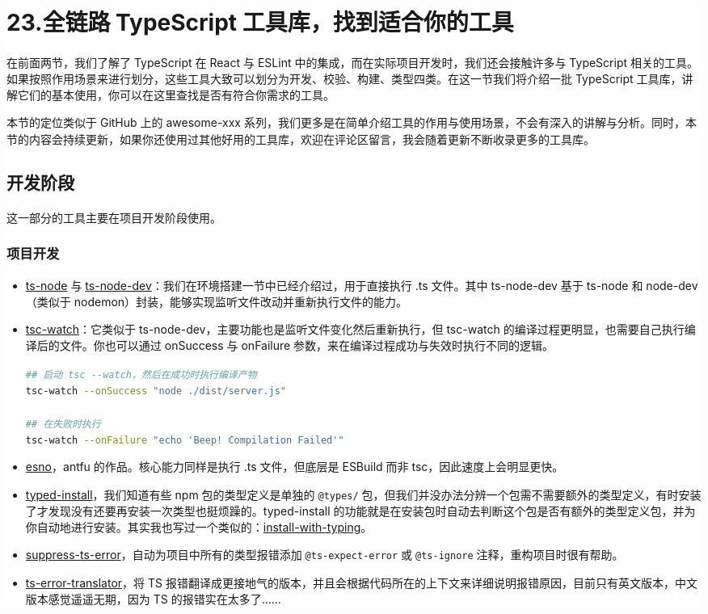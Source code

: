 # 23.全链路 TypeScript 工具库，找到适合你的工具

在前面两节，我们了解了 TypeScript 在 React 与 ESLint 中的集成，而在实际项目开发时，我们还会接触许多与 TypeScript 相关的工具。如果按照作用场景来进行划分，这些工具大致可以划分为开发、校验、构建、类型四类。在这一节我们将介绍一批 TypeScript 工具库，讲解它们的基本使用，你可以在这里查找是否有符合你需求的工具。

本节的定位类似于 GitHub 上的 awesome-xxx 系列，我们更多是在简单介绍工具的作用与使用场景，不会有深入的讲解与分析。同时，本节的内容会持续更新，如果你还使用过其他好用的工具库，欢迎在评论区留言，我会随着更新不断收录更多的工具库。

## 开发阶段

这一部分的工具主要在项目开发阶段使用。

### 项目开发

- [ts-node](https://link.juejin.cn/?target=https%3A%2F%2Fgithub.com%2FTypeStrong%2Fts-node) 与 [ts-node-dev](https://link.juejin.cn/?target=https%3A%2F%2Fgithub.com%2Fwclr%2Fts-node-dev)：我们在环境搭建一节中已经介绍过，用于直接执行 .ts 文件。其中 ts-node-dev 基于 ts-node 和 node-dev（类似于 nodemon）封装，能够实现监听文件改动并重新执行文件的能力。

- [tsc-watch](https://link.juejin.cn/?target=https%3A%2F%2Fgithub.com%2Fgilamran%2Ftsc-watch)：它类似于 ts-node-dev，主要功能也是监听文件变化然后重新执行，但 tsc-watch 的编译过程更明显，也需要自己执行编译后的文件。你也可以通过 onSuccess 与 onFailure 参数，来在编译过程成功与失效时执行不同的逻辑。

  ```bash
  ## 启动 tsc --watch，然后在成功时执行编译产物
  tsc-watch --onSuccess "node ./dist/server.js"
  
  ## 在失败时执行
  tsc-watch --onFailure "echo 'Beep! Compilation Failed'"
  ```

- [esno](https://link.juejin.cn/?target=https%3A%2F%2Fgithub.com%2Fesbuild-kit%2Fesno)，antfu 的作品。核心能力同样是执行 .ts 文件，但底层是 ESBuild 而非 tsc，因此速度上会明显更快。

- [typed-install](https://link.juejin.cn/?target=https%3A%2F%2Fwww.npmjs.com%2Fpackage%2Ftyped-install)，我们知道有些 npm 包的类型定义是单独的 `@types/` 包，但我们并没办法分辨一个包需不需要额外的类型定义，有时安装了才发现没有还要再安装一次类型也挺烦躁的。typed-install 的功能就是在安装包时自动去判断这个包是否有额外的类型定义包，并为你自动地进行安装。其实我也写过一个类似的：[install-with-typing](https://link.juejin.cn/?target=https%3A%2F%2Fwww.npmjs.com%2Fpackage%2Finstall-with-typing)。

- [suppress-ts-error](https://link.juejin.cn/?target=https%3A%2F%2Fgithub.com%2Fkawamataryo%2Fsuppress-ts-errors)，自动为项目中所有的类型报错添加 `@ts-expect-error` 或 `@ts-ignore` 注释，重构项目时很有帮助。

- [ts-error-translator](https://link.juejin.cn/?target=https%3A%2F%2Fgithub.com%2Fmattpocock%2Fts-error-translator)，将 TS 报错翻译成更接地气的版本，并且会根据代码所在的上下文来详细说明报错原因，目前只有英文版本，中文版本感觉遥遥无期，因为 TS 的报错实在太多了……
